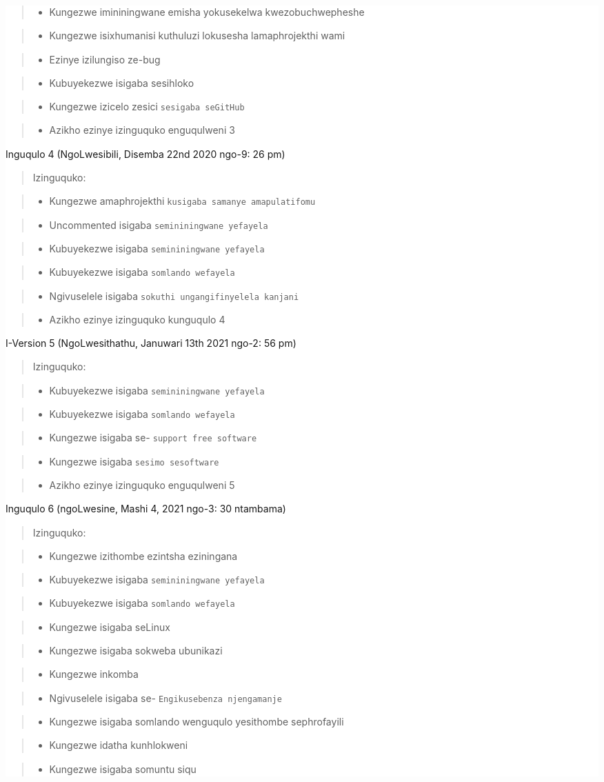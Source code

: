 > * Kungezwe imininingwane emisha yokusekelwa kwezobuchwepheshe

> * Kungezwe isixhumanisi kuthuluzi lokusesha lamaphrojekthi wami

> * Ezinye izilungiso ze-bug

> * Kubuyekezwe isigaba sesihloko

> * Kungezwe izicelo zesici `sesigaba seGitHub`

> * Azikho ezinye izinguquko enguqulweni 3

Inguqulo 4 (NgoLwesibili, Disemba 22nd 2020 ngo-9: 26 pm)

> Izinguquko:

> * Kungezwe amaphrojekthi `kusigaba samanye amapulatifomu`

> * Uncommented isigaba `semininingwane yefayela`

> * Kubuyekezwe isigaba `semininingwane yefayela`

> * Kubuyekezwe isigaba `somlando wefayela`

> * Ngivuselele isigaba `sokuthi ungangifinyelela kanjani`

> * Azikho ezinye izinguquko kunguqulo 4

I-Version 5 (NgoLwesithathu, Januwari 13th 2021 ngo-2: 56 pm)

> Izinguquko:

> * Kubuyekezwe isigaba `semininingwane yefayela`

> * Kubuyekezwe isigaba `somlando wefayela`

> * Kungezwe isigaba se- `support free software`

> * Kungezwe isigaba `sesimo sesoftware`

> * Azikho ezinye izinguquko enguqulweni 5

Inguqulo 6 (ngoLwesine, Mashi 4, 2021 ngo-3: 30 ntambama)

> Izinguquko:

> * Kungezwe izithombe ezintsha eziningana

> * Kubuyekezwe isigaba `semininingwane yefayela`

> * Kubuyekezwe isigaba `somlando wefayela`

> * Kungezwe isigaba seLinux

> * Kungezwe isigaba sokweba ubunikazi

> * Kungezwe inkomba

> * Ngivuselele isigaba se- `Engikusebenza njengamanje`

> * Kungezwe isigaba somlando wenguqulo yesithombe sephrofayili

> * Kungezwe idatha kunhlokweni

> * Kungezwe isigaba somuntu siqu
